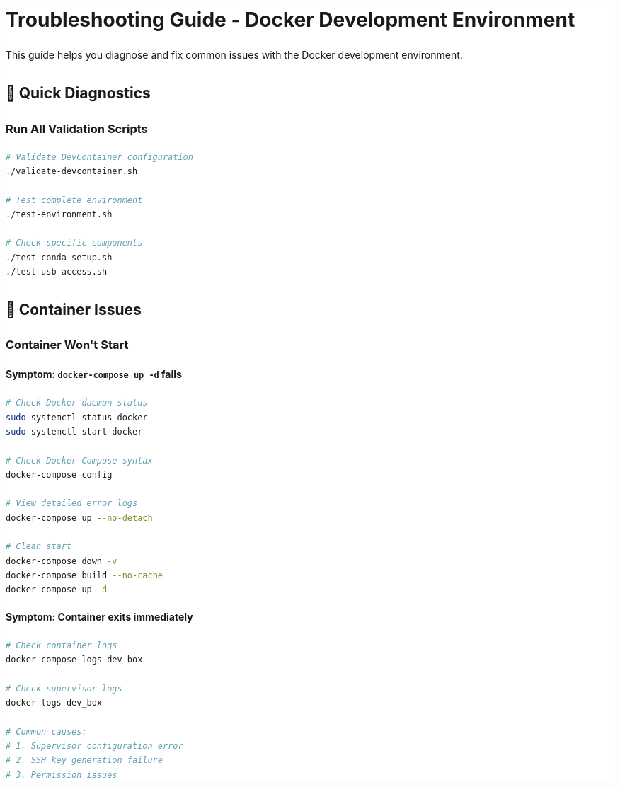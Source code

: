 # Troubleshooting Guide - Docker Development Environment

This guide helps you diagnose and fix common issues with the Docker development environment.

## 🔧 Quick Diagnostics

### Run All Validation Scripts
```bash
# Validate DevContainer configuration
./validate-devcontainer.sh

# Test complete environment
./test-environment.sh

# Check specific components
./test-conda-setup.sh
./test-usb-access.sh
```

## 🐳 Container Issues

### Container Won't Start

#### Symptom: `docker-compose up -d` fails
```bash
# Check Docker daemon status
sudo systemctl status docker
sudo systemctl start docker

# Check Docker Compose syntax
docker-compose config

# View detailed error logs
docker-compose up --no-detach

# Clean start
docker-compose down -v
docker-compose build --no-cache
docker-compose up -d
```

#### Symptom: Container exits immediately
```bash
# Check container logs
docker-compose logs dev-box

# Check supervisor logs
docker logs dev_box

# Common causes:
# 1. Supervisor configuration error
# 2. SSH key generation failure
# 3. Permission issues
```
